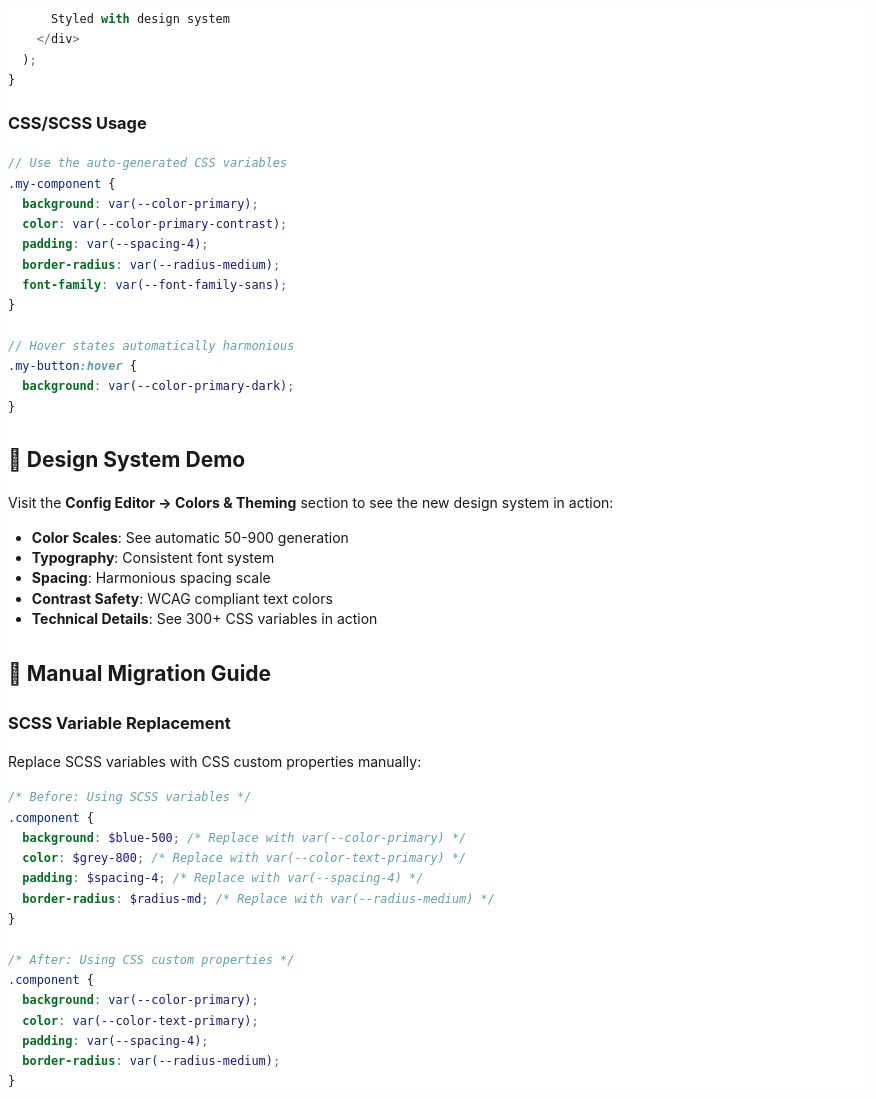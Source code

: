 ```typescript
      Styled with design system
    </div>
  );
}
```

### CSS/SCSS Usage

```scss
// Use the auto-generated CSS variables
.my-component {
  background: var(--color-primary);
  color: var(--color-primary-contrast);
  padding: var(--spacing-4);
  border-radius: var(--radius-medium);
  font-family: var(--font-family-sans);
}

// Hover states automatically harmonious
.my-button:hover {
  background: var(--color-primary-dark);
}
```

## 🎨 Design System Demo

Visit the **Config Editor → Colors & Theming** section to see the new design system in action:

- **Color Scales**: See automatic 50-900 generation
- **Typography**: Consistent font system
- **Spacing**: Harmonious spacing scale
- **Contrast Safety**: WCAG compliant text colors
- **Technical Details**: See 300+ CSS variables in action

## 🔄 Manual Migration Guide

### SCSS Variable Replacement

Replace SCSS variables with CSS custom properties manually:

```scss
/* Before: Using SCSS variables */
.component {
  background: $blue-500; /* Replace with var(--color-primary) */
  color: $grey-800; /* Replace with var(--color-text-primary) */
  padding: $spacing-4; /* Replace with var(--spacing-4) */
  border-radius: $radius-md; /* Replace with var(--radius-medium) */
}

/* After: Using CSS custom properties */
.component {
  background: var(--color-primary);
  color: var(--color-text-primary);
  padding: var(--spacing-4);
  border-radius: var(--radius-medium);
}
```
